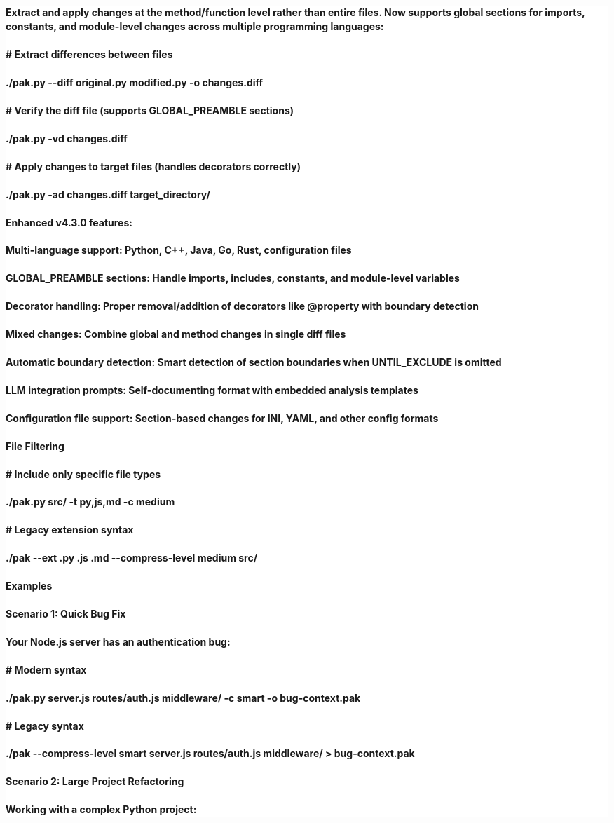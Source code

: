 #### Extract and apply changes at the method/function level rather than entire files. Now supports global sections for imports, constants, and module-level changes across multiple programming languages:  
####   
#### # Extract differences between files  
#### ./pak.py --diff original.py modified.py -o changes.diff  
####   
#### # Verify the diff file (supports GLOBAL_PREAMBLE sections)  
#### ./pak.py -vd changes.diff  
####   
#### # Apply changes to target files (handles decorators correctly)  
#### ./pak.py -ad changes.diff target_directory/  
#### Enhanced v4.3.0 features:  
####   
#### Multi-language support: Python, C++, Java, Go, Rust, configuration files  
#### GLOBAL_PREAMBLE sections: Handle imports, includes, constants, and module-level variables  
#### Decorator handling: Proper removal/addition of decorators like @property with boundary detection  
#### Mixed changes: Combine global and method changes in single diff files  
#### Automatic boundary detection: Smart detection of section boundaries when UNTIL_EXCLUDE is omitted  
#### LLM integration prompts: Self-documenting format with embedded analysis templates  
#### Configuration file support: Section-based changes for INI, YAML, and other config formats  
#### File Filtering  
#### # Include only specific file types  
#### ./pak.py src/ -t py,js,md -c medium  
####   
#### # Legacy extension syntax  
#### ./pak --ext .py .js .md --compress-level medium src/  
#### Examples  
#### Scenario 1: Quick Bug Fix  
#### Your Node.js server has an authentication bug:  
####   
#### # Modern syntax  
#### ./pak.py server.js routes/auth.js middleware/ -c smart -o bug-context.pak  
####   
#### # Legacy syntax  
#### ./pak --compress-level smart server.js routes/auth.js middleware/ > bug-context.pak  
#### Scenario 2: Large Project Refactoring  
#### Working with a complex Python project:  
####   